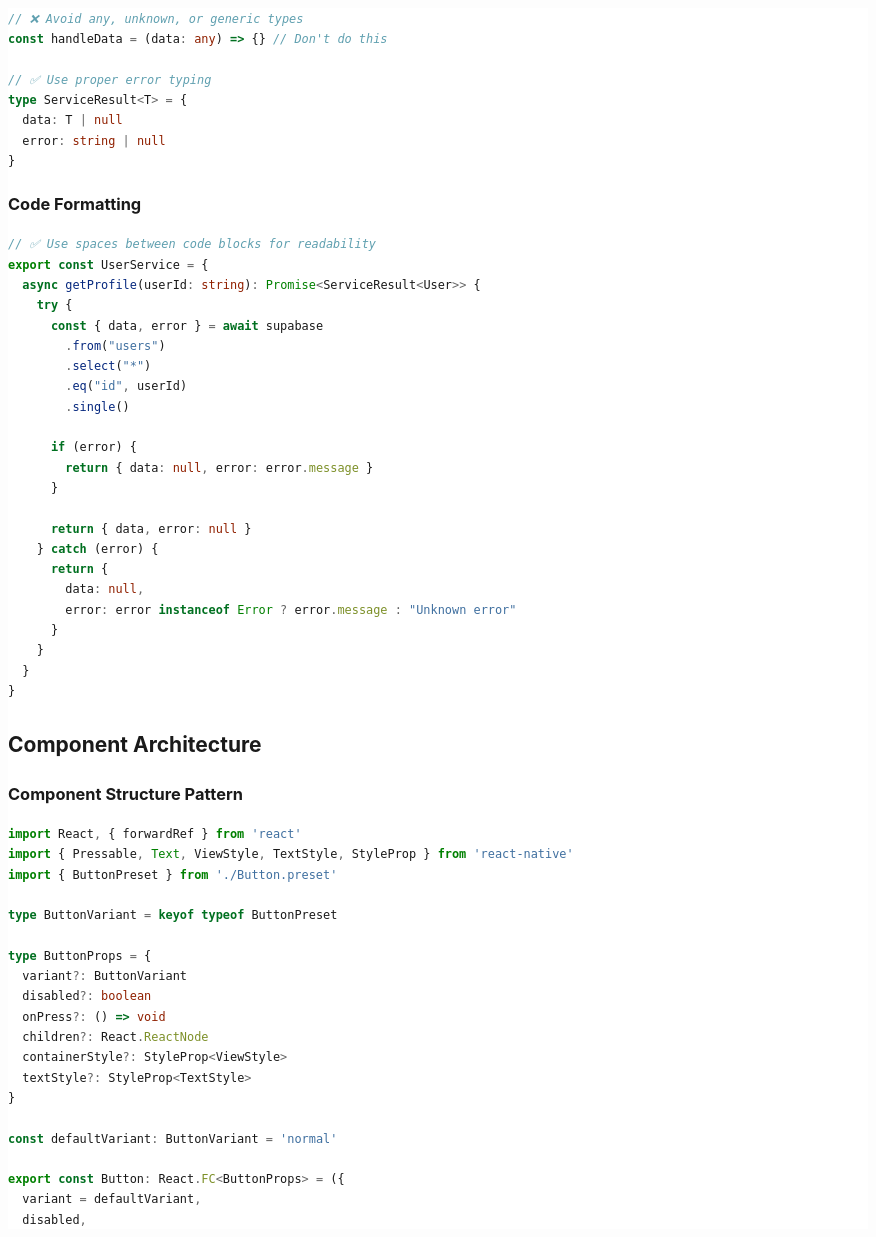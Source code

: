 ```typescript
// ❌ Avoid any, unknown, or generic types
const handleData = (data: any) => {} // Don't do this

// ✅ Use proper error typing
type ServiceResult<T> = {
  data: T | null
  error: string | null
}
```

### Code Formatting

```typescript
// ✅ Use spaces between code blocks for readability
export const UserService = {
  async getProfile(userId: string): Promise<ServiceResult<User>> {
    try {
      const { data, error } = await supabase
        .from("users")
        .select("*")
        .eq("id", userId)
        .single()

      if (error) {
        return { data: null, error: error.message }
      }

      return { data, error: null }
    } catch (error) {
      return {
        data: null,
        error: error instanceof Error ? error.message : "Unknown error"
      }
    }
  }
}
```

## Component Architecture

### Component Structure Pattern

```typescript
import React, { forwardRef } from 'react'
import { Pressable, Text, ViewStyle, TextStyle, StyleProp } from 'react-native'
import { ButtonPreset } from './Button.preset'

type ButtonVariant = keyof typeof ButtonPreset

type ButtonProps = {
  variant?: ButtonVariant
  disabled?: boolean
  onPress?: () => void
  children?: React.ReactNode
  containerStyle?: StyleProp<ViewStyle>
  textStyle?: StyleProp<TextStyle>
}

const defaultVariant: ButtonVariant = 'normal'

export const Button: React.FC<ButtonProps> = ({
  variant = defaultVariant,
  disabled,
```
